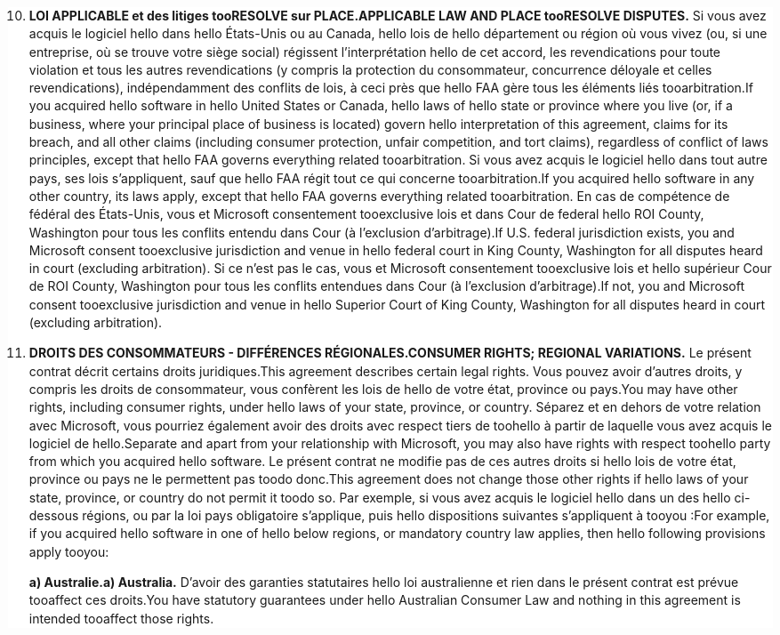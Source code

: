 10. <span data-ttu-id="7232b-186">**LOI APPLICABLE et des litiges tooRESOLVE sur PLACE.**</span><span class="sxs-lookup"><span data-stu-id="7232b-186">**APPLICABLE LAW AND PLACE tooRESOLVE DISPUTES.**</span></span> <span data-ttu-id="7232b-187">Si vous avez acquis le logiciel hello dans hello États-Unis ou au Canada, hello lois de hello département ou région où vous vivez (ou, si une entreprise, où se trouve votre siège social) régissent l’interprétation hello de cet accord, les revendications pour toute violation et tous les autres revendications (y compris la protection du consommateur, concurrence déloyale et celles revendications), indépendamment des conflits de lois, à ceci près que hello FAA gère tous les éléments liés tooarbitration.</span><span class="sxs-lookup"><span data-stu-id="7232b-187">If you acquired hello software in hello United States or Canada, hello laws of hello state or province where you live (or, if a business, where your principal place of business is located) govern hello interpretation of this agreement, claims for its breach, and all other claims (including consumer protection, unfair competition, and tort claims), regardless of conflict of laws principles, except that hello FAA governs everything related tooarbitration.</span></span> <span data-ttu-id="7232b-188">Si vous avez acquis le logiciel hello dans tout autre pays, ses lois s’appliquent, sauf que hello FAA régit tout ce qui concerne tooarbitration.</span><span class="sxs-lookup"><span data-stu-id="7232b-188">If you acquired hello software in any other country, its laws apply, except that hello FAA governs everything related tooarbitration.</span></span> <span data-ttu-id="7232b-189">En cas de compétence de fédéral des États-Unis, vous et Microsoft consentement tooexclusive lois et dans Cour de federal hello ROI County, Washington pour tous les conflits entendu dans Cour (à l’exclusion d’arbitrage).</span><span class="sxs-lookup"><span data-stu-id="7232b-189">If U.S. federal jurisdiction exists, you and Microsoft consent tooexclusive jurisdiction and venue in hello federal court in King County, Washington for all disputes heard in court (excluding arbitration).</span></span> <span data-ttu-id="7232b-190">Si ce n’est pas le cas, vous et Microsoft consentement tooexclusive lois et hello supérieur Cour de ROI County, Washington pour tous les conflits entendues dans Cour (à l’exclusion d’arbitrage).</span><span class="sxs-lookup"><span data-stu-id="7232b-190">If not, you and Microsoft consent tooexclusive jurisdiction and venue in hello Superior Court of King County, Washington for all disputes heard in court (excluding arbitration).</span></span>

11. <span data-ttu-id="7232b-191">**DROITS DES CONSOMMATEURS - DIFFÉRENCES RÉGIONALES.**</span><span class="sxs-lookup"><span data-stu-id="7232b-191">**CONSUMER RIGHTS; REGIONAL VARIATIONS.**</span></span> <span data-ttu-id="7232b-192">Le présent contrat décrit certains droits juridiques.</span><span class="sxs-lookup"><span data-stu-id="7232b-192">This agreement describes certain legal rights.</span></span> <span data-ttu-id="7232b-193">Vous pouvez avoir d’autres droits, y compris les droits de consommateur, vous confèrent les lois de hello de votre état, province ou pays.</span><span class="sxs-lookup"><span data-stu-id="7232b-193">You may have other rights, including consumer rights, under hello laws of your state, province, or country.</span></span> <span data-ttu-id="7232b-194">Séparez et en dehors de votre relation avec Microsoft, vous pourriez également avoir des droits avec respect tiers de toohello à partir de laquelle vous avez acquis le logiciel de hello.</span><span class="sxs-lookup"><span data-stu-id="7232b-194">Separate and apart from your relationship with Microsoft, you may also have rights with respect toohello party from which you acquired hello software.</span></span> <span data-ttu-id="7232b-195">Le présent contrat ne modifie pas de ces autres droits si hello lois de votre état, province ou pays ne le permettent pas toodo donc.</span><span class="sxs-lookup"><span data-stu-id="7232b-195">This agreement does not change those other rights if hello laws of your state, province, or country do not permit it toodo so.</span></span> <span data-ttu-id="7232b-196">Par exemple, si vous avez acquis le logiciel hello dans un des hello ci-dessous régions, ou par la loi pays obligatoire s’applique, puis hello dispositions suivantes s’appliquent à tooyou :</span><span class="sxs-lookup"><span data-stu-id="7232b-196">For example, if you acquired hello software in one of hello below regions, or mandatory country law applies, then hello following provisions apply tooyou:</span></span>

    <span data-ttu-id="7232b-197">**a)    Australie.**</span><span class="sxs-lookup"><span data-stu-id="7232b-197">**a)    Australia.**</span></span> <span data-ttu-id="7232b-198">D’avoir des garanties statutaires hello loi australienne et rien dans le présent contrat est prévue tooaffect ces droits.</span><span class="sxs-lookup"><span data-stu-id="7232b-198">You have statutory guarantees under hello Australian Consumer Law and nothing in this agreement is intended tooaffect those rights.</span></span>
